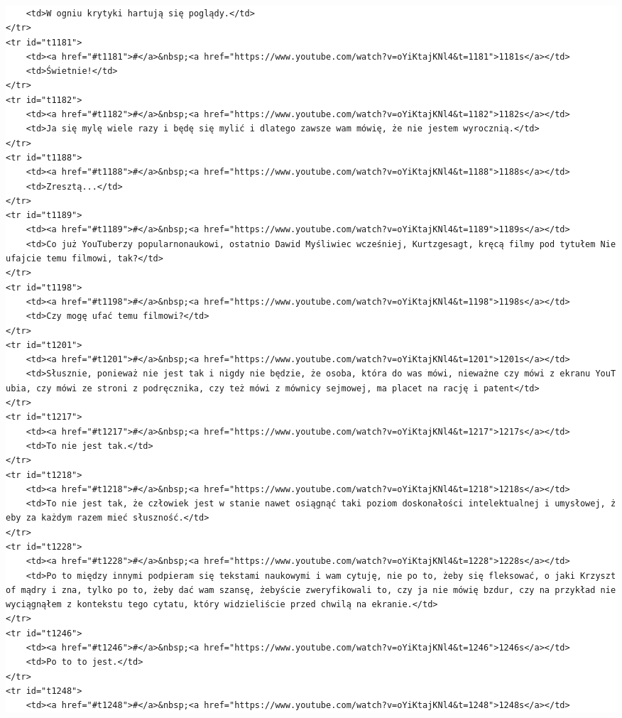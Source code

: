         <td>W ogniu krytyki hartują się poglądy.</td>
    </tr>
    <tr id="t1181">
        <td><a href="#t1181">#</a>&nbsp;<a href="https://www.youtube.com/watch?v=oYiKtajKNl4&t=1181">1181s</a></td>
        <td>Świetnie!</td>
    </tr>
    <tr id="t1182">
        <td><a href="#t1182">#</a>&nbsp;<a href="https://www.youtube.com/watch?v=oYiKtajKNl4&t=1182">1182s</a></td>
        <td>Ja się mylę wiele razy i będę się mylić i dlatego zawsze wam mówię, że nie jestem wyrocznią.</td>
    </tr>
    <tr id="t1188">
        <td><a href="#t1188">#</a>&nbsp;<a href="https://www.youtube.com/watch?v=oYiKtajKNl4&t=1188">1188s</a></td>
        <td>Zresztą...</td>
    </tr>
    <tr id="t1189">
        <td><a href="#t1189">#</a>&nbsp;<a href="https://www.youtube.com/watch?v=oYiKtajKNl4&t=1189">1189s</a></td>
        <td>Co już YouTuberzy popularnonaukowi, ostatnio Dawid Myśliwiec wcześniej, Kurtzgesagt, kręcą filmy pod tytułem Nie ufajcie temu filmowi, tak?</td>
    </tr>
    <tr id="t1198">
        <td><a href="#t1198">#</a>&nbsp;<a href="https://www.youtube.com/watch?v=oYiKtajKNl4&t=1198">1198s</a></td>
        <td>Czy mogę ufać temu filmowi?</td>
    </tr>
    <tr id="t1201">
        <td><a href="#t1201">#</a>&nbsp;<a href="https://www.youtube.com/watch?v=oYiKtajKNl4&t=1201">1201s</a></td>
        <td>Słusznie, ponieważ nie jest tak i nigdy nie będzie, że osoba, która do was mówi, nieważne czy mówi z ekranu YouTubia, czy mówi ze stroni z podręcznika, czy też mówi z mównicy sejmowej, ma placet na rację i patent</td>
    </tr>
    <tr id="t1217">
        <td><a href="#t1217">#</a>&nbsp;<a href="https://www.youtube.com/watch?v=oYiKtajKNl4&t=1217">1217s</a></td>
        <td>To nie jest tak.</td>
    </tr>
    <tr id="t1218">
        <td><a href="#t1218">#</a>&nbsp;<a href="https://www.youtube.com/watch?v=oYiKtajKNl4&t=1218">1218s</a></td>
        <td>To nie jest tak, że człowiek jest w stanie nawet osiągnąć taki poziom doskonałości intelektualnej i umysłowej, żeby za każdym razem mieć słuszność.</td>
    </tr>
    <tr id="t1228">
        <td><a href="#t1228">#</a>&nbsp;<a href="https://www.youtube.com/watch?v=oYiKtajKNl4&t=1228">1228s</a></td>
        <td>Po to między innymi podpieram się tekstami naukowymi i wam cytuję, nie po to, żeby się fleksować, o jaki Krzysztof mądry i zna, tylko po to, żeby dać wam szansę, żebyście zweryfikowali to, czy ja nie mówię bzdur, czy na przykład nie wyciągnąłem z kontekstu tego cytatu, który widzieliście przed chwilą na ekranie.</td>
    </tr>
    <tr id="t1246">
        <td><a href="#t1246">#</a>&nbsp;<a href="https://www.youtube.com/watch?v=oYiKtajKNl4&t=1246">1246s</a></td>
        <td>Po to to jest.</td>
    </tr>
    <tr id="t1248">
        <td><a href="#t1248">#</a>&nbsp;<a href="https://www.youtube.com/watch?v=oYiKtajKNl4&t=1248">1248s</a></td>
